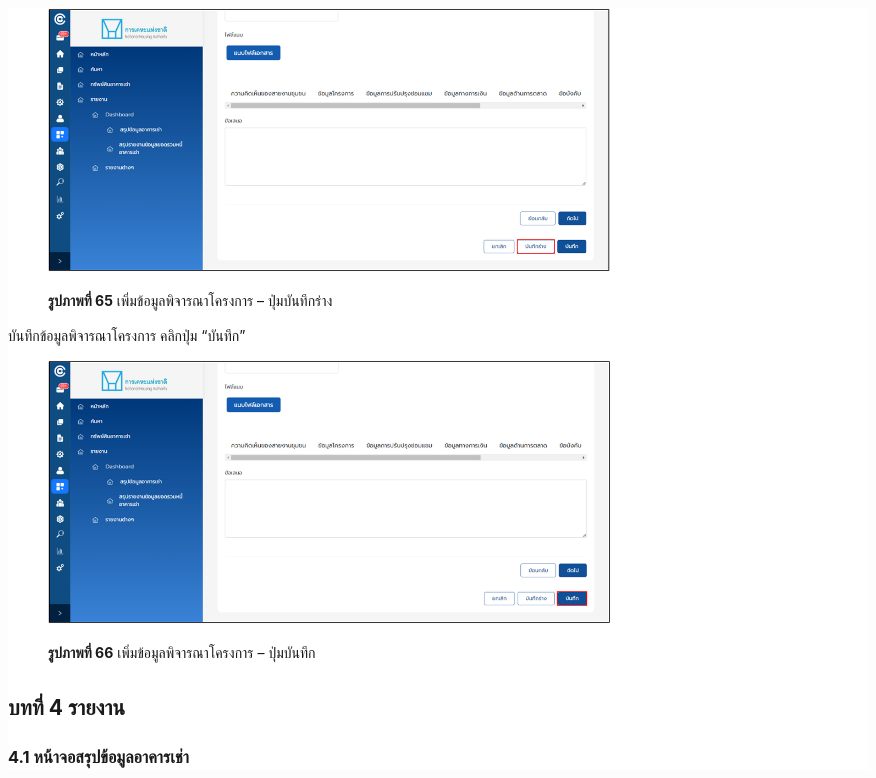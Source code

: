 <figure><img src=".gitbook/assets/image65.PNG" alt="" width="563"><figcaption><p><strong>รูปภาพที่ 65</strong> เพิ่มข้อมูลพิจารณาโครงการ – ปุ่มบันทึกร่าง</p></figcaption></figure>

บันทึกข้อมูลพิจารณาโครงการ คลิกปุ่ม “บันทึก”

<figure><img src=".gitbook/assets/image66.PNG" alt="" width="563"><figcaption><p><strong>รูปภาพที่ 66</strong> เพิ่มข้อมูลพิจารณาโครงการ – ปุ่มบันทึก</p></figcaption></figure>

## บทที่ 4 รายงาน

### 4.1 หน้าจอสรุปข้อมูลอาคารเช่า
